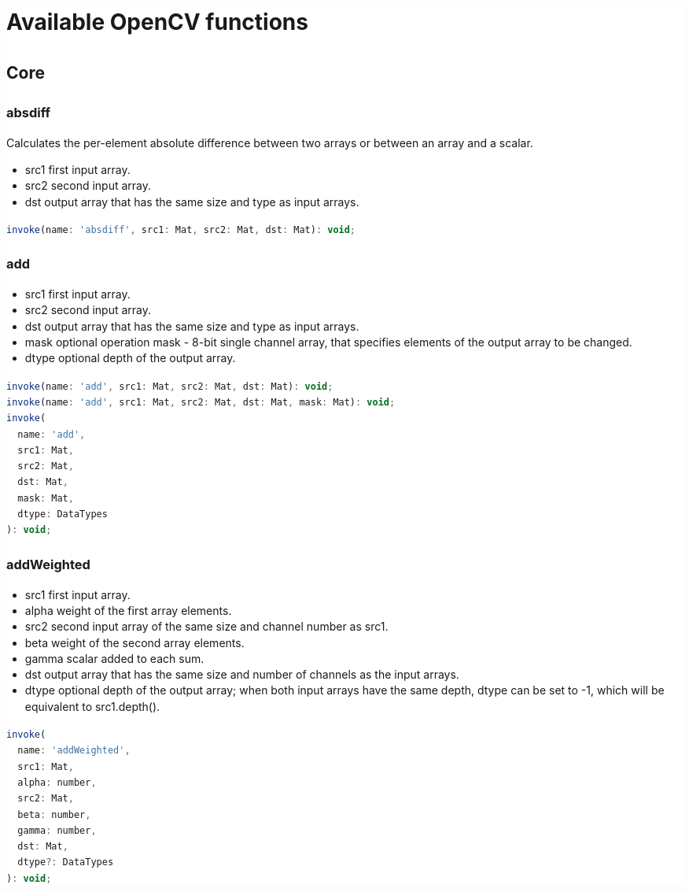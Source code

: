 # Available OpenCV functions

## Core

### absdiff

Calculates the per-element absolute difference between two arrays or between an array and a scalar.

- src1 first input array.
- src2 second input array.
- dst output array that has the same size and type as input arrays.

```js
invoke(name: 'absdiff', src1: Mat, src2: Mat, dst: Mat): void;
```

### add

- src1 first input array.
- src2 second input array.
- dst output array that has the same size and type as input arrays.
- mask optional operation mask - 8-bit single channel array, that specifies elements of the output array to be changed.
- dtype optional depth of the output array.

```js
invoke(name: 'add', src1: Mat, src2: Mat, dst: Mat): void;
invoke(name: 'add', src1: Mat, src2: Mat, dst: Mat, mask: Mat): void;
invoke(
  name: 'add',
  src1: Mat,
  src2: Mat,
  dst: Mat,
  mask: Mat,
  dtype: DataTypes
): void;
```

### addWeighted

- src1 first input array.
- alpha weight of the first array elements.
- src2 second input array of the same size and channel number as src1.
- beta weight of the second array elements.
- gamma scalar added to each sum.
- dst output array that has the same size and number of channels as the input arrays.
- dtype optional depth of the output array; when both input arrays have the same depth, dtype can be set to -1, which will be equivalent to src1.depth().

```js
invoke(
  name: 'addWeighted',
  src1: Mat,
  alpha: number,
  src2: Mat,
  beta: number,
  gamma: number,
  dst: Mat,
  dtype?: DataTypes
): void;
```
